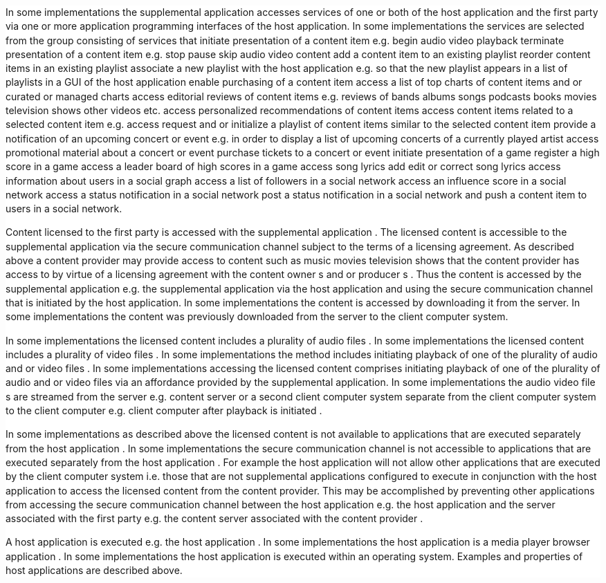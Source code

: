 In some implementations the supplemental application accesses services of one or both of the host application and the first party via one or more application programming interfaces of the host application. In some implementations the services are selected from the group consisting of services that initiate presentation of a content item e.g. begin audio video playback terminate presentation of a content item e.g. stop pause skip audio video content add a content item to an existing playlist reorder content items in an existing playlist associate a new playlist with the host application e.g. so that the new playlist appears in a list of playlists in a GUI of the host application enable purchasing of a content item access a list of top charts of content items and or curated or managed charts access editorial reviews of content items e.g. reviews of bands albums songs podcasts books movies television shows other videos etc. access personalized recommendations of content items access content items related to a selected content item e.g. access request and or initialize a playlist of content items similar to the selected content item provide a notification of an upcoming concert or event e.g. in order to display a list of upcoming concerts of a currently played artist access promotional material about a concert or event purchase tickets to a concert or event initiate presentation of a game register a high score in a game access a leader board of high scores in a game access song lyrics add edit or correct song lyrics access information about users in a social graph access a list of followers in a social network access an influence score in a social network access a status notification in a social network post a status notification in a social network and push a content item to users in a social network.

Content licensed to the first party is accessed with the supplemental application . The licensed content is accessible to the supplemental application via the secure communication channel subject to the terms of a licensing agreement. As described above a content provider may provide access to content such as music movies television shows that the content provider has access to by virtue of a licensing agreement with the content owner s and or producer s . Thus the content is accessed by the supplemental application e.g. the supplemental application via the host application and using the secure communication channel that is initiated by the host application. In some implementations the content is accessed by downloading it from the server. In some implementations the content was previously downloaded from the server to the client computer system.

In some implementations the licensed content includes a plurality of audio files . In some implementations the licensed content includes a plurality of video files . In some implementations the method includes initiating playback of one of the plurality of audio and or video files . In some implementations accessing the licensed content comprises initiating playback of one of the plurality of audio and or video files via an affordance provided by the supplemental application. In some implementations the audio video file s are streamed from the server e.g. content server or a second client computer system separate from the client computer system to the client computer e.g. client computer after playback is initiated .

In some implementations as described above the licensed content is not available to applications that are executed separately from the host application . In some implementations the secure communication channel is not accessible to applications that are executed separately from the host application . For example the host application will not allow other applications that are executed by the client computer system i.e. those that are not supplemental applications configured to execute in conjunction with the host application to access the licensed content from the content provider. This may be accomplished by preventing other applications from accessing the secure communication channel between the host application e.g. the host application and the server associated with the first party e.g. the content server associated with the content provider .

A host application is executed e.g. the host application . In some implementations the host application is a media player browser application . In some implementations the host application is executed within an operating system. Examples and properties of host applications are described above.
